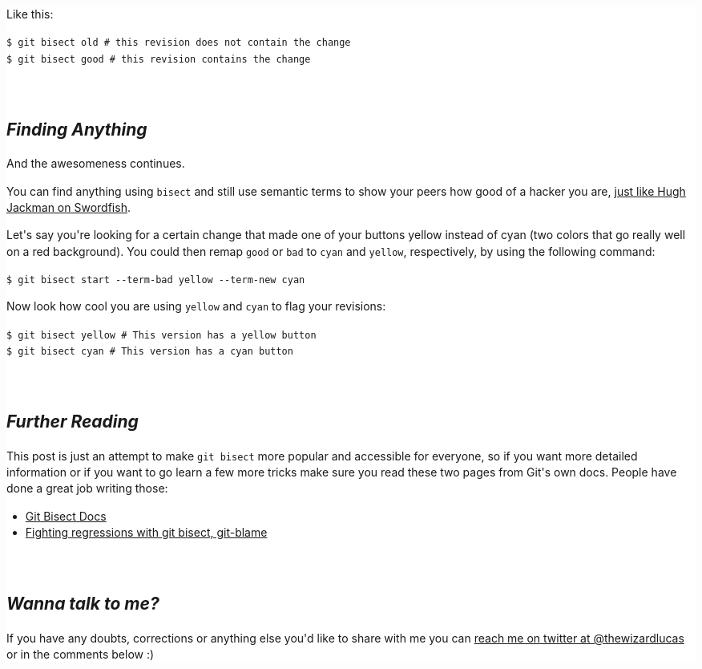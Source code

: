 Like this:

```console
$ git bisect old # this revision does not contain the change
$ git bisect good # this revision contains the change
```

<br>

## ***Finding Anything***

And the awesomeness continues.

You can find anything using `bisect` and still use semantic terms to show your peers how good of a hacker you are, [just like Hugh Jackman on Swordfish](https://www.youtube.com/watch?v=u1Ds9CeG-VY).

Let's say you're looking for a certain change that made one of your buttons yellow instead of cyan (two colors that go really well on a red background). You could then remap `good` or `bad` to `cyan` and `yellow`, respectively, by using the following command:

```console
$ git bisect start --term-bad yellow --term-new cyan
```

Now look how cool you are using `yellow` and `cyan` to flag your revisions:

```
$ git bisect yellow # This version has a yellow button
$ git bisect cyan # This version has a cyan button
```

<br>

## ***Further Reading***

This post is just an attempt to make `git bisect` more popular and accessible for everyone, so if you want more detailed information or if you want to go learn a few more tricks make sure you read these two pages from Git's own docs. People have done a great job writing those:

* [Git Bisect Docs](https://git-scm.com/docs/git-bisect)
* [Fighting regressions with git bisect, git-blame](https://git-scm.com/docs/git-bisect-lk2009.html)

<br>

## ***Wanna talk to me?***

If you have any doubts, corrections or anything else you'd like to share with me you can [reach me on twitter at @thewizardlucas](https://twitter.com/thewizardlucas) or in the comments below :)


